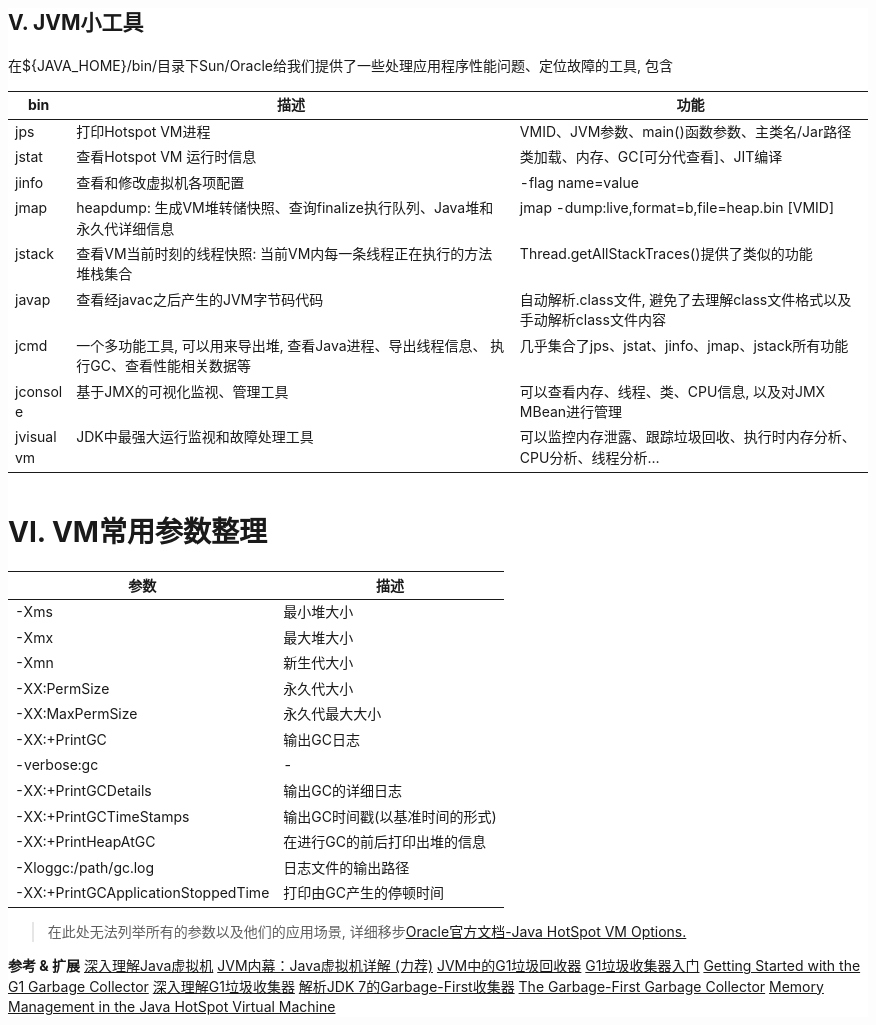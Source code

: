 ## V. JVM小工具 ##
在${JAVA_HOME}/bin/目录下Sun/Oracle给我们提供了一些处理应用程序性能问题、定位故障的工具, 包含

| bin	| 描述	| 功能 |
| ----- | ----- | ----- |
| jps	| 打印Hotspot VM进程	| VMID、JVM参数、main()函数参数、主类名/Jar路径
| jstat	| 查看Hotspot VM 运行时信息	| 类加载、内存、GC[可分代查看]、JIT编译
| jinfo	| 查看和修改虚拟机各项配置	| -flag name=value
| jmap	| heapdump: 生成VM堆转储快照、查询finalize执行队列、Java堆和永久代详细信息	| jmap -dump:live,format=b,file=heap.bin [VMID]
| jstack	| 查看VM当前时刻的线程快照: 当前VM内每一条线程正在执行的方法堆栈集合	| Thread.getAllStackTraces()提供了类似的功能
| javap	| 查看经javac之后产生的JVM字节码代码	| 自动解析.class文件, 避免了去理解class文件格式以及手动解析class文件内容
| jcmd	| 一个多功能工具, 可以用来导出堆, 查看Java进程、导出线程信息、 执行GC、查看性能相关数据等	| 几乎集合了jps、jstat、jinfo、jmap、jstack所有功能
| jconsole	| 基于JMX的可视化监视、管理工具	| 可以查看内存、线程、类、CPU信息, 以及对JMX MBean进行管理
| jvisualvm	| JDK中最强大运行监视和故障处理工具	| 可以监控内存泄露、跟踪垃圾回收、执行时内存分析、CPU分析、线程分析…
# VI. VM常用参数整理 #
| 参数	| 描述 |
| ----- | ----- |
| -Xms	| 最小堆大小 |
| -Xmx	| 最大堆大小 |
| -Xmn	| 新生代大小 |
| -XX:PermSize	| 永久代大小 |
| -XX:MaxPermSize	| 永久代最大大小 |
| -XX:+PrintGC	| 输出GC日志 |
| -verbose:gc	| - |
| -XX:+PrintGCDetails	| 输出GC的详细日志 |
| -XX:+PrintGCTimeStamps	| 输出GC时间戳(以基准时间的形式) |
| -XX:+PrintHeapAtGC	| 在进行GC的前后打印出堆的信息 |
| -Xloggc:/path/gc.log	| 日志文件的输出路径 |
| -XX:+PrintGCApplicationStoppedTime	| 打印由GC产生的停顿时间 |

> 在此处无法列举所有的参数以及他们的应用场景, 详细移步[Oracle官方文档-Java HotSpot VM Options.](http://www.oracle.com/technetwork/java/javase/tech/vmoptions-jsp-140102.html)

**参考 & 扩展**
[深入理解Java虚拟机](https://book.douban.com/subject/24722612/)
[JVM内幕：Java虚拟机详解 (力荐)](http://www.importnew.com/17770.html)
[JVM中的G1垃圾回收器](http://www.importnew.com/15311.html)
[G1垃圾收集器入门](http://blog.csdn.net/renfufei/article/details/41897113)
[Getting Started with the G1 Garbage Collector](http://www.oracle.com/webfolder/technetwork/tutorials/obe/java/G1GettingStarted/index.html)
[深入理解G1垃圾收集器](http://ifeve.com/%E6%B7%B1%E5%85%A5%E7%90%86%E8%A7%A3g1%E5%9E%83%E5%9C%BE%E6%94%B6%E9%9B%86%E5%99%A8/)
[解析JDK 7的Garbage-First收集器](http://www.infoq.com/cn/articles/jdk7-garbage-first-collector)
[The Garbage-First Garbage Collector](http://www.oracle.com/technetwork/java/javase/tech/g1-intro-jsp-135488.html)
[Memory Management in the Java HotSpot Virtual Machine](http://www.oracle.com/technetwork/java/javase/memorymanagement-whitepaper-150215.pdf)
